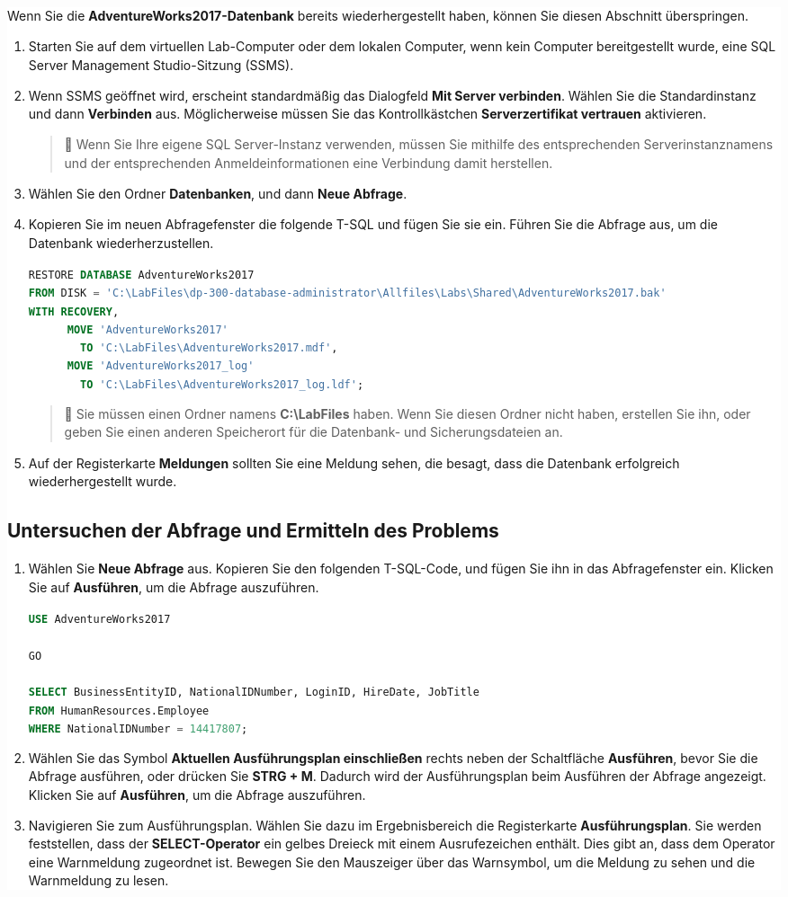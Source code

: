 Wenn Sie die **AdventureWorks2017-Datenbank** bereits wiederhergestellt haben, können Sie diesen Abschnitt überspringen.

1. Starten Sie auf dem virtuellen Lab-Computer oder dem lokalen Computer, wenn kein Computer bereitgestellt wurde, eine SQL Server Management Studio-Sitzung (SSMS).

1. Wenn SSMS geöffnet wird, erscheint standardmäßig das Dialogfeld **Mit Server verbinden**. Wählen Sie die Standardinstanz und dann **Verbinden** aus. Möglicherweise müssen Sie das Kontrollkästchen **Serverzertifikat vertrauen** aktivieren.

    > &#128221; Wenn Sie Ihre eigene SQL Server-Instanz verwenden, müssen Sie mithilfe des entsprechenden Serverinstanznamens und der entsprechenden Anmeldeinformationen eine Verbindung damit herstellen.

1. Wählen Sie den Ordner **Datenbanken**, und dann **Neue Abfrage**.

1. Kopieren Sie im neuen Abfragefenster die folgende T-SQL und fügen Sie sie ein. Führen Sie die Abfrage aus, um die Datenbank wiederherzustellen.

    ```sql
    RESTORE DATABASE AdventureWorks2017
    FROM DISK = 'C:\LabFiles\dp-300-database-administrator\Allfiles\Labs\Shared\AdventureWorks2017.bak'
    WITH RECOVERY,
          MOVE 'AdventureWorks2017' 
            TO 'C:\LabFiles\AdventureWorks2017.mdf',
          MOVE 'AdventureWorks2017_log'
            TO 'C:\LabFiles\AdventureWorks2017_log.ldf';
    ```

    > &#128221; Sie müssen einen Ordner namens **C:\LabFiles** haben. Wenn Sie diesen Ordner nicht haben, erstellen Sie ihn, oder geben Sie einen anderen Speicherort für die Datenbank- und Sicherungsdateien an.

1. Auf der Registerkarte **Meldungen** sollten Sie eine Meldung sehen, die besagt, dass die Datenbank erfolgreich wiederhergestellt wurde.

## Untersuchen der Abfrage und Ermitteln des Problems

1. Wählen Sie **Neue Abfrage** aus. Kopieren Sie den folgenden T-SQL-Code, und fügen Sie ihn in das Abfragefenster ein. Klicken Sie auf **Ausführen**, um die Abfrage auszuführen.

    ```sql
    USE AdventureWorks2017

    GO
    
    SELECT BusinessEntityID, NationalIDNumber, LoginID, HireDate, JobTitle
    FROM HumanResources.Employee
    WHERE NationalIDNumber = 14417807;
    ```

1. Wählen Sie das Symbol **Aktuellen Ausführungsplan einschließen** rechts neben der Schaltfläche **Ausführen**, bevor Sie die Abfrage ausführen, oder drücken Sie **STRG + M**. Dadurch wird der Ausführungsplan beim Ausführen der Abfrage angezeigt. Klicken Sie auf **Ausführen**, um die Abfrage auszuführen.

1. Navigieren Sie zum Ausführungsplan. Wählen Sie dazu im Ergebnisbereich die Registerkarte **Ausführungsplan**. Sie werden feststellen, dass der **SELECT-Operator** ein gelbes Dreieck mit einem Ausrufezeichen enthält. Dies gibt an, dass dem Operator eine Warnmeldung zugeordnet ist. Bewegen Sie den Mauszeiger über das Warnsymbol, um die Meldung zu sehen und die Warnmeldung zu lesen.
